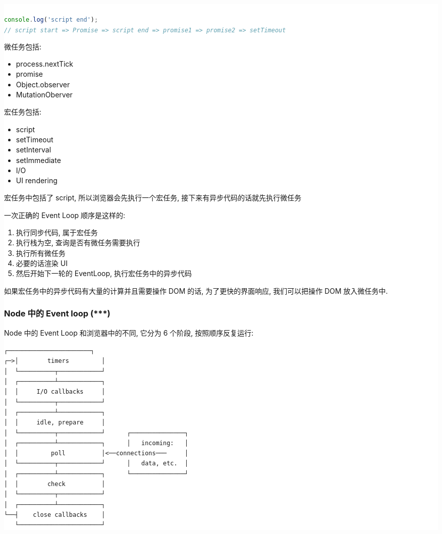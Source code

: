 ```js

console.log('script end');
// script start => Promise => script end => promise1 => promise2 => setTimeout
```

微任务包括:

-   process.nextTick
-   promise
-   Object.observer
-   MutationOberver

宏任务包括:

-   script
-   setTimeout
-   setInterval
-   setImmediate
-   I/O
-   UI rendering

宏任务中包括了 script, 所以浏览器会先执行一个宏任务, 接下来有异步代码的话就先执行微任务

一次正确的 Event Loop 顺序是这样的:

1. 执行同步代码, 属于宏任务
2. 执行栈为空, 查询是否有微任务需要执行
3. 执行所有微任务
4. 必要的话渲染 UI
5. 然后开始下一轮的 EventLoop, 执行宏任务中的异步代码

如果宏任务中的异步代码有大量的计算并且需要操作 DOM 的话, 为了更快的界面响应, 我们可以把操作 DOM 放入微任务中.

### Node 中的 Event loop (\*\*\*)

Node 中的 Event Loop 和浏览器中的不同, 它分为 6 个阶段, 按照顺序反复运行:

```
┌───────────────────────┐
┌─>│        timers         │
│  └──────────┬────────────┘
│  ┌──────────┴────────────┐
│  │     I/O callbacks     │
│  └──────────┬────────────┘
│  ┌──────────┴────────────┐
│  │     idle, prepare     │
│  └──────────┬────────────┘      ┌───────────────┐
│  ┌──────────┴────────────┐      │   incoming:   │
│  │         poll          │<──connections───     │
│  └──────────┬────────────┘      │   data, etc.  │
│  ┌──────────┴────────────┐      └───────────────┘
│  │        check          │
│  └──────────┬────────────┘
│  ┌──────────┴────────────┐
└──┤    close callbacks    │
   └───────────────────────┘
```
